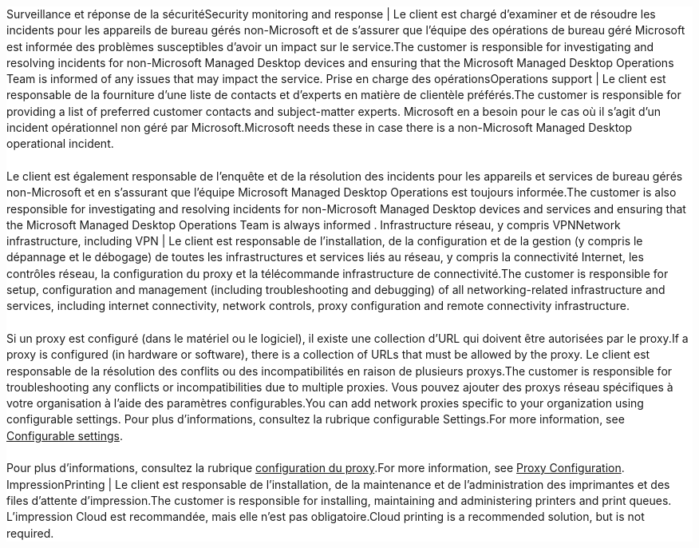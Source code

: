 <span data-ttu-id="f9c7d-177">Surveillance et réponse de la sécurité</span><span class="sxs-lookup"><span data-stu-id="f9c7d-177">Security monitoring and response</span></span> | <span data-ttu-id="f9c7d-178">Le client est chargé d’examiner et de résoudre les incidents pour les appareils de bureau gérés non-Microsoft et de s’assurer que l’équipe des opérations de bureau géré Microsoft est informée des problèmes susceptibles d’avoir un impact sur le service.</span><span class="sxs-lookup"><span data-stu-id="f9c7d-178">The customer is responsible for investigating and resolving incidents for non-Microsoft Managed Desktop devices and ensuring that the Microsoft Managed Desktop Operations Team is informed of any issues that may impact the service.</span></span>
<span data-ttu-id="f9c7d-179">Prise en charge des opérations</span><span class="sxs-lookup"><span data-stu-id="f9c7d-179">Operations support</span></span> | <span data-ttu-id="f9c7d-180">Le client est responsable de la fourniture d’une liste de contacts et d’experts en matière de clientèle préférés.</span><span class="sxs-lookup"><span data-stu-id="f9c7d-180">The customer is responsible for providing a list of preferred customer contacts and subject-matter experts.</span></span> <span data-ttu-id="f9c7d-181">Microsoft en a besoin pour le cas où il s’agit d’un incident opérationnel non géré par Microsoft.</span><span class="sxs-lookup"><span data-stu-id="f9c7d-181">Microsoft needs these in case there is a non-Microsoft Managed Desktop operational incident.</span></span> <br><br><span data-ttu-id="f9c7d-182">Le client est également responsable de l’enquête et de la résolution des incidents pour les appareils et services de bureau gérés non-Microsoft et en s’assurant que l’équipe Microsoft Managed Desktop Operations est toujours informée.</span><span class="sxs-lookup"><span data-stu-id="f9c7d-182">The customer is also responsible for investigating and resolving incidents for non-Microsoft Managed Desktop devices and services and ensuring that the Microsoft Managed Desktop Operations Team is always informed .</span></span>
<span data-ttu-id="f9c7d-183">Infrastructure réseau, y compris VPN</span><span class="sxs-lookup"><span data-stu-id="f9c7d-183">Network infrastructure, including VPN</span></span> | <span data-ttu-id="f9c7d-184">Le client est responsable de l’installation, de la configuration et de la gestion (y compris le dépannage et le débogage) de toutes les infrastructures et services liés au réseau, y compris la connectivité Internet, les contrôles réseau, la configuration du proxy et la télécommande infrastructure de connectivité.</span><span class="sxs-lookup"><span data-stu-id="f9c7d-184">The customer is responsible for setup, configuration and management (including troubleshooting and debugging) of all networking-related infrastructure and services, including internet connectivity, network controls, proxy configuration and remote connectivity infrastructure.</span></span><br><br><span data-ttu-id="f9c7d-185">Si un proxy est configuré (dans le matériel ou le logiciel), il existe une collection d’URL qui doivent être autorisées par le proxy.</span><span class="sxs-lookup"><span data-stu-id="f9c7d-185">If a proxy is configured (in hardware or software), there is a collection of URLs that must be allowed by the proxy.</span></span> <span data-ttu-id="f9c7d-186">Le client est responsable de la résolution des conflits ou des incompatibilités en raison de plusieurs proxys.</span><span class="sxs-lookup"><span data-stu-id="f9c7d-186">The customer is responsible for troubleshooting any conflicts or incompatibilities due to multiple proxies.</span></span> <span data-ttu-id="f9c7d-187">Vous pouvez ajouter des proxys réseau spécifiques à votre organisation à l’aide des paramètres configurables.</span><span class="sxs-lookup"><span data-stu-id="f9c7d-187">You can add network proxies specific to your organization using configurable settings.</span></span> <span data-ttu-id="f9c7d-188">Pour plus d’informations, [](../working-with-managed-desktop/config-setting-ref.md#proxy)consultez la rubrique configurable Settings.</span><span class="sxs-lookup"><span data-stu-id="f9c7d-188">For more information, see [Configurable settings](../working-with-managed-desktop/config-setting-ref.md#proxy).</span></span><br><br><span data-ttu-id="f9c7d-189">Pour plus d’informations, consultez la rubrique [configuration du proxy](../get-ready/network.md).</span><span class="sxs-lookup"><span data-stu-id="f9c7d-189">For more information, see [Proxy Configuration](../get-ready/network.md).</span></span>
<span data-ttu-id="f9c7d-190">Impression</span><span class="sxs-lookup"><span data-stu-id="f9c7d-190">Printing</span></span> | <span data-ttu-id="f9c7d-191">Le client est responsable de l’installation, de la maintenance et de l’administration des imprimantes et des files d’attente d’impression.</span><span class="sxs-lookup"><span data-stu-id="f9c7d-191">The customer is responsible for installing, maintaining and administering printers and print queues.</span></span> <span data-ttu-id="f9c7d-192">L’impression Cloud est recommandée, mais elle n’est pas obligatoire.</span><span class="sxs-lookup"><span data-stu-id="f9c7d-192">Cloud printing is a recommended solution, but is not required.</span></span> 




